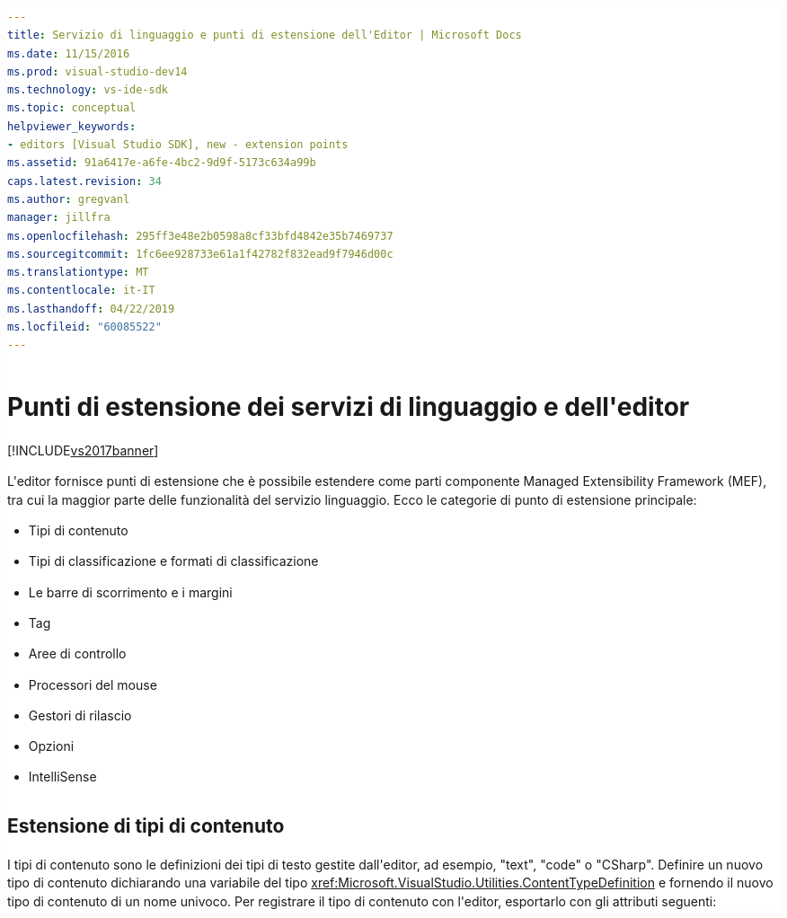 ```yaml
---
title: Servizio di linguaggio e punti di estensione dell'Editor | Microsoft Docs
ms.date: 11/15/2016
ms.prod: visual-studio-dev14
ms.technology: vs-ide-sdk
ms.topic: conceptual
helpviewer_keywords:
- editors [Visual Studio SDK], new - extension points
ms.assetid: 91a6417e-a6fe-4bc2-9d9f-5173c634a99b
caps.latest.revision: 34
ms.author: gregvanl
manager: jillfra
ms.openlocfilehash: 295ff3e48e2b0598a8cf33bfd4842e35b7469737
ms.sourcegitcommit: 1fc6ee928733e61a1f42782f832ead9f7946d00c
ms.translationtype: MT
ms.contentlocale: it-IT
ms.lasthandoff: 04/22/2019
ms.locfileid: "60085522"
---
```

# <a name="language-service-and-editor-extension-points"></a>Punti di estensione dei servizi di linguaggio e dell'editor
[!INCLUDE[vs2017banner](../includes/vs2017banner.md)]

L'editor fornisce punti di estensione che è possibile estendere come parti componente Managed Extensibility Framework (MEF), tra cui la maggior parte delle funzionalità del servizio linguaggio. Ecco le categorie di punto di estensione principale:  
  
- Tipi di contenuto  
  
- Tipi di classificazione e formati di classificazione  
  
- Le barre di scorrimento e i margini  
  
- Tag  
  
- Aree di controllo  
  
- Processori del mouse  
  
- Gestori di rilascio  
  
- Opzioni  
  
- IntelliSense  
  
## <a name="extending-content-types"></a>Estensione di tipi di contenuto  
 I tipi di contenuto sono le definizioni dei tipi di testo gestite dall'editor, ad esempio, "text", "code" o "CSharp". Definire un nuovo tipo di contenuto dichiarando una variabile del tipo <xref:Microsoft.VisualStudio.Utilities.ContentTypeDefinition> e fornendo il nuovo tipo di contenuto di un nome univoco. Per registrare il tipo di contenuto con l'editor, esportarlo con gli attributi seguenti:  
  